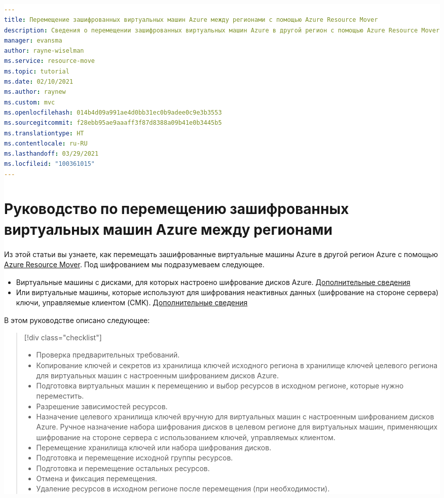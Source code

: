 ```yaml
---
title: Перемещение зашифрованных виртуальных машин Azure между регионами с помощью Azure Resource Mover
description: Сведения о перемещении зашифрованных виртуальных машин Azure в другой регион с помощью Azure Resource Mover
manager: evansma
author: rayne-wiselman
ms.service: resource-move
ms.topic: tutorial
ms.date: 02/10/2021
ms.author: raynew
ms.custom: mvc
ms.openlocfilehash: 014b4d09a991ae4d0bb31ec0b9adee0c9e3b3553
ms.sourcegitcommit: f28ebb95ae9aaaff3f87d8388a09b41e0b3445b5
ms.translationtype: HT
ms.contentlocale: ru-RU
ms.lasthandoff: 03/29/2021
ms.locfileid: "100361015"
---
```

# <a name="tutorial-move-encrypted-azure-vms-across-regions"></a>Руководство по перемещению зашифрованных виртуальных машин Azure между регионами

Из этой статьи вы узнаете, как перемещать зашифрованные виртуальные машины Azure в другой регион Azure с помощью [Azure Resource Mover](overview.md). Под шифрованием мы подразумеваем следующее.

- Виртуальные машины с дисками, для которых настроено шифрование дисков Azure. [Дополнительные сведения](../virtual-machines/windows/disk-encryption-portal-quickstart.md)
- Или виртуальные машины, которые используют для шифрования неактивных данных (шифрование на стороне сервера) ключи, управляемые клиентом (CMK). [Дополнительные сведения](../virtual-machines/disks-enable-customer-managed-keys-portal.md)


В этом руководстве описано следующее:

> [!div class="checklist"]
> * Проверка предварительных требований. 
> * Копирование ключей и секретов из хранилища ключей исходного региона в хранилище ключей целевого региона для виртуальных машин с настроенным шифрованием дисков Azure.
> * Подготовка виртуальных машин к перемещению и выбор ресурсов в исходном регионе, которые нужно переместить.
> * Разрешение зависимостей ресурсов.
> * Назначение целевого хранилища ключей вручную для виртуальных машин с настроенным шифрованием дисков Azure. Ручное назначение набора шифрования дисков в целевом регионе для виртуальных машин, применяющих шифрование на стороне сервера с использованием ключей, управляемых клиентом.
> * Перемещение хранилища ключей или набора шифрования дисков.
> * Подготовка и перемещение исходной группы ресурсов. 
> * Подготовка и перемещение остальных ресурсов.
> * Отмена и фиксация перемещения. 
> * Удаление ресурсов в исходном регионе после перемещения (при необходимости).
